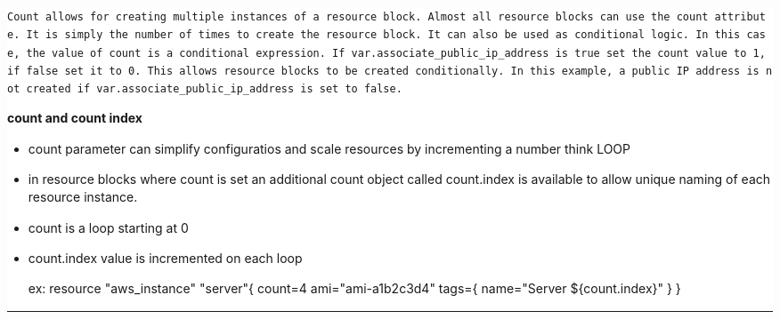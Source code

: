     Count allows for creating multiple instances of a resource block. Almost all resource blocks can use the count attribute. It is simply the number of times to create the resource block. It can also be used as conditional logic. In this case, the value of count is a conditional expression. If var.associate_public_ip_address is true set the count value to 1, if false set it to 0. This allows resource blocks to be created conditionally. In this example, a public IP address is not created if var.associate_public_ip_address is set to false.

**count and count index**

- count parameter can simplify configuratios and scale resources by incrementing a number think LOOP 
- in resource blocks where count is set an additional count object called count.index is available to allow unique naming of each resource instance.
- count is a loop starting at 0
- count.index value is incremented on each loop

    ex:
        resource "aws_instance" "server"{
            count=4
            ami="ami-a1b2c3d4"
            tags={
                name="Server ${count.index}"
            }
        } 

---------------------------------------------------------------------------------------